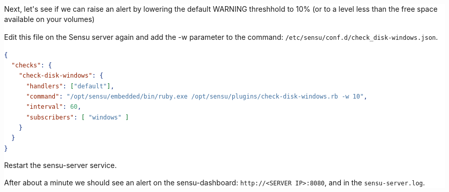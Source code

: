 Next, let's see if we can raise an alert by lowering the default WARNING
threshhold to 10% (or to a level less than the free space available on
your volumes)

Edit this file on the Sensu server again and add the -w parameter to the command:
`/etc/sensu/conf.d/check_disk-windows.json`.

~~~ json
{
  "checks": {
    "check-disk-windows": {
      "handlers": ["default"],
      "command": "/opt/sensu/embedded/bin/ruby.exe /opt/sensu/plugins/check-disk-windows.rb -w 10",
      "interval": 60,
      "subscribers": [ "windows" ]
    }
  }
}
~~~

Restart the sensu-server service.

After about a minute we should see an alert on the sensu-dashboard:
`http://<SERVER IP>:8080`, and in the `sensu-server.log`.

